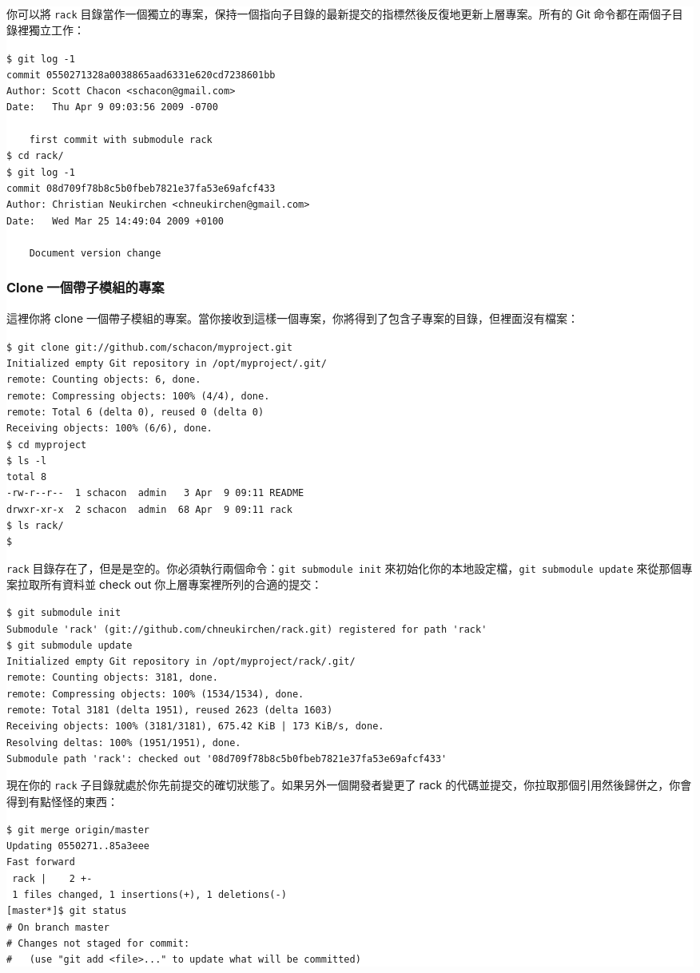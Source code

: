你可以將 `rack` 目錄當作一個獨立的專案，保持一個指向子目錄的最新提交的指標然後反復地更新上層專案。所有的 Git 命令都在兩個子目錄裡獨立工作： 

	$ git log -1
	commit 0550271328a0038865aad6331e620cd7238601bb
	Author: Scott Chacon <schacon@gmail.com>
	Date:   Thu Apr 9 09:03:56 2009 -0700

	    first commit with submodule rack
	$ cd rack/
	$ git log -1
	commit 08d709f78b8c5b0fbeb7821e37fa53e69afcf433
	Author: Christian Neukirchen <chneukirchen@gmail.com>
	Date:   Wed Mar 25 14:49:04 2009 +0100

	    Document version change

### Clone 一個帶子模組的專案 ###

這裡你將 clone 一個帶子模組的專案。當你接收到這樣一個專案，你將得到了包含子專案的目錄，但裡面沒有檔案： 

	$ git clone git://github.com/schacon/myproject.git
	Initialized empty Git repository in /opt/myproject/.git/
	remote: Counting objects: 6, done.
	remote: Compressing objects: 100% (4/4), done.
	remote: Total 6 (delta 0), reused 0 (delta 0)
	Receiving objects: 100% (6/6), done.
	$ cd myproject
	$ ls -l
	total 8
	-rw-r--r--  1 schacon  admin   3 Apr  9 09:11 README
	drwxr-xr-x  2 schacon  admin  68 Apr  9 09:11 rack
	$ ls rack/
	$

`rack` 目錄存在了，但是是空的。你必須執行兩個命令：`git submodule init` 來初始化你的本地設定檔，`git submodule update` 來從那個專案拉取所有資料並 check out 你上層專案裡所列的合適的提交： 

	$ git submodule init
	Submodule 'rack' (git://github.com/chneukirchen/rack.git) registered for path 'rack'
	$ git submodule update
	Initialized empty Git repository in /opt/myproject/rack/.git/
	remote: Counting objects: 3181, done.
	remote: Compressing objects: 100% (1534/1534), done.
	remote: Total 3181 (delta 1951), reused 2623 (delta 1603)
	Receiving objects: 100% (3181/3181), 675.42 KiB | 173 KiB/s, done.
	Resolving deltas: 100% (1951/1951), done.
	Submodule path 'rack': checked out '08d709f78b8c5b0fbeb7821e37fa53e69afcf433'

現在你的 `rack` 子目錄就處於你先前提交的確切狀態了。如果另外一個開發者變更了 rack 的代碼並提交，你拉取那個引用然後歸併之，你會得到有點怪怪的東西： 

	$ git merge origin/master
	Updating 0550271..85a3eee
	Fast forward
	 rack |    2 +-
	 1 files changed, 1 insertions(+), 1 deletions(-)
	[master*]$ git status
	# On branch master
	# Changes not staged for commit:
	#   (use "git add <file>..." to update what will be committed)